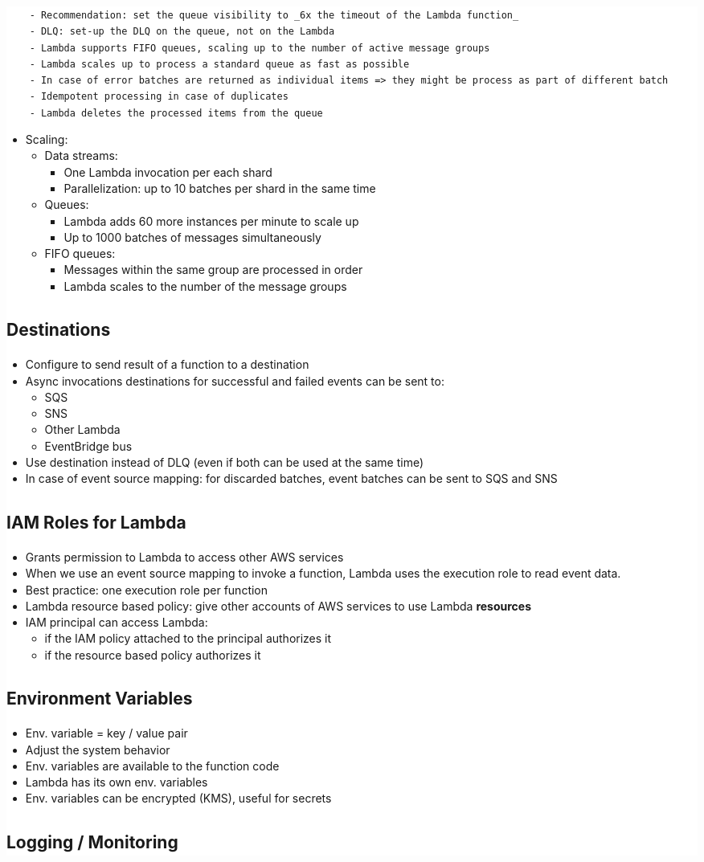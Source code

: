 		- Recommendation: set the queue visibility to _6x the timeout of the Lambda function_
		- DLQ: set-up the DLQ on the queue, not on the Lambda
		- Lambda supports FIFO queues, scaling up to the number of active message groups
		- Lambda scales up to process a standard queue as fast as possible
		- In case of error batches are returned as individual items => they might be process as part of different batch
		- Idempotent processing in case of duplicates
		- Lambda deletes the processed items from the queue
- Scaling:
    - Data streams:
        - One Lambda invocation per each shard
        - Parallelization: up to 10 batches per shard in the same time
    - Queues:
        - Lambda adds 60 more instances per minute to scale up
        - Up to 1000 batches of messages simultaneously
    - FIFO queues:
        - Messages within the same group are processed in order
        - Lambda scales to the number of the message groups
        
## Destinations

- Configure to send result of a function to a destination
- Async invocations destinations for successful and failed events can be sent to:
	- SQS
	- SNS
	- Other Lambda
	- EventBridge bus
- Use destination instead of DLQ (even if both can be used at the same time)
- In case of event source mapping: for discarded batches, event batches can be sent to SQS and SNS

## IAM Roles for Lambda

- Grants permission to Lambda to access other AWS services
- When we use an event source mapping to invoke a function, Lambda uses the execution role to read event data.
- Best practice: one execution role per function
- Lambda resource based policy: give other accounts of AWS services to use Lambda **resources**
- IAM principal can access Lambda:
	- if the IAM policy attached to the principal authorizes it
	- if the resource based policy authorizes it

## Environment Variables

- Env. variable = key / value pair
- Adjust the system behavior
- Env. variables are available to the function code
- Lambda has its own env. variables
- Env. variables can be encrypted (KMS), useful for secrets

## Logging / Monitoring
